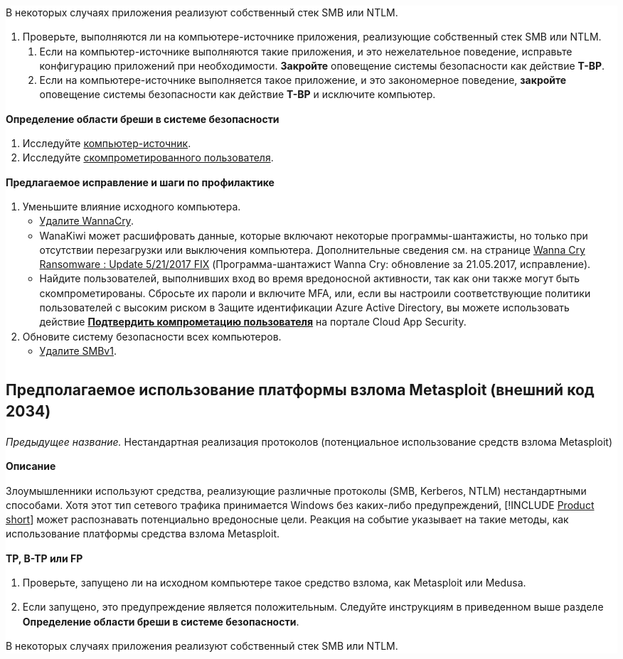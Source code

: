 В некоторых случаях приложения реализуют собственный стек SMB или NTLM.

1. Проверьте, выполняются ли на компьютере-источнике приложения, реализующие собственный стек SMB или NTLM.
    1. Если на компьютер-источнике выполняются такие приложения, и это нежелательное поведение, исправьте конфигурацию приложений при необходимости. **Закройте** оповещение системы безопасности как действие **T-BP**.
    1. Если на компьютере-источнике выполняется такое приложение, и это закономерное поведение, **закройте** оповещение системы безопасности как действие **T-BP** и исключите компьютер.

**Определение области бреши в системе безопасности**

1. Исследуйте [компьютер-источник](investigate-a-computer.md).
1. Исследуйте [скомпрометированного пользователя](investigate-a-user.md).

**Предлагаемое исправление и шаги по профилактике**

1. Уменьшите влияние исходного компьютера.
    - [Удалите WannaCry](https://support.microsoft.com/help/890830/remove-specific-prevalent-malware-with-windows-malicious-software-remo).
    - WanaKiwi может расшифровать данные, которые включают некоторые программы-шантажисты, но только при отсутствии перезагрузки или выключения компьютера. Дополнительные сведения см. на странице [Wanna Cry Ransomware : Update 5/21/2017 FIX](https://answers.microsoft.com/windows/forum/windows_10-security/wanna-cry-ransomware/5afdb045-8f36-4f55-a992-53398d21ed07?auth=1) (Программа-шантажист Wanna Cry: обновление за 21.05.2017, исправление).
    - Найдите пользователей, выполнивших вход во время вредоносной активности, так как они также могут быть скомпрометированы. Сбросьте их пароли и включите MFA, или, если вы настроили соответствующие политики пользователей с высоким риском в Защите идентификации Azure Active Directory, вы можете использовать действие [**Подтвердить компрометацию пользователя**](/cloud-app-security/accounts#governance-actions) на портале Cloud App Security.
1. Обновите систему безопасности всех компьютеров.
    - [Удалите SMBv1](https://blogs.technet.microsoft.com/filecab/2016/09/16/stop-using-smb1/).

## <a name="suspected-use-of-metasploit-hacking-framework-external-id-2034"></a>Предполагаемое использование платформы взлома Metasploit (внешний код 2034)

*Предыдущее название.* Нестандартная реализация протоколов (потенциальное использование средств взлома Metasploit)

**Описание**

Злоумышленники используют средства, реализующие различные протоколы (SMB, Kerberos, NTLM) нестандартными способами. Хотя этот тип сетевого трафика принимается Windows без каких-либо предупреждений, [!INCLUDE [Product short](includes/product-short.md)] может распознавать потенциально вредоносные цели. Реакция на событие указывает на такие методы, как использование платформы средства взлома Metasploit.

**TP, B-TP или FP**

1. Проверьте, запущено ли на исходном компьютере такое средство взлома, как Metasploit или Medusa.

1. Если запущено, это предупреждение является положительным. Следуйте инструкциям в приведенном выше разделе **Определение области бреши в системе безопасности**.

В некоторых случаях приложения реализуют собственный стек SMB или NTLM.
